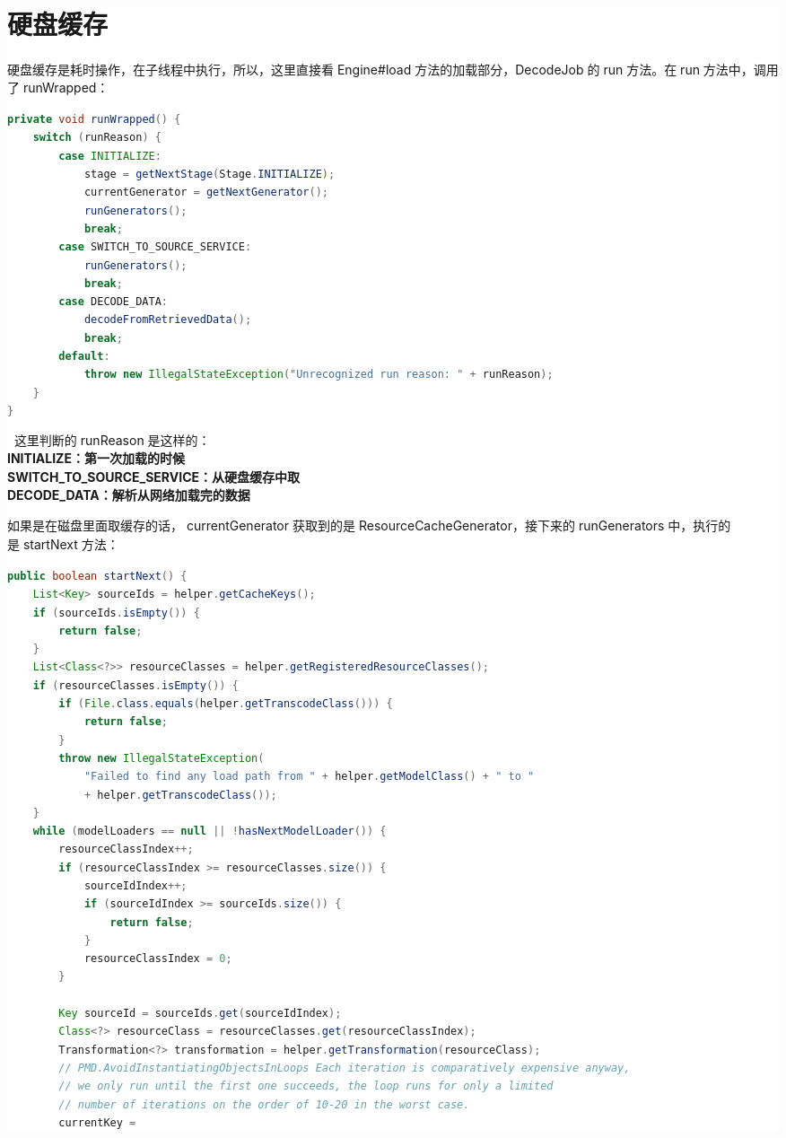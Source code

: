 # 硬盘缓存


硬盘缓存是耗时操作，在子线程中执行，所以，这里直接看 Engine#load 方法的加载部分，DecodeJob 的 run 方法。在 run 方法中，调用了 runWrapped：

```java
private void runWrapped() {
    switch (runReason) {
        case INITIALIZE:
            stage = getNextStage(Stage.INITIALIZE);
            currentGenerator = getNextGenerator();
            runGenerators();
            break;
        case SWITCH_TO_SOURCE_SERVICE:
            runGenerators();
            break;
        case DECODE_DATA:
            decodeFromRetrievedData();
            break;
        default:
            throw new IllegalStateException("Unrecognized run reason: " + runReason);
    }
}
```
 
这里判断的 runReason 是这样的：  
**INITIALIZE：第一次加载的时候**  
**SWITCH_TO_SOURCE_SERVICE：从硬盘缓存中取**  
**DECODE_DATA：解析从网络加载完的数据**

如果是在磁盘里面取缓存的话， currentGenerator 获取到的是 ResourceCacheGenerator，接下来的 runGenerators 中，执行的是 startNext 方法：


```java
public boolean startNext() {
    List<Key> sourceIds = helper.getCacheKeys();
    if (sourceIds.isEmpty()) {
        return false;
    }
    List<Class<?>> resourceClasses = helper.getRegisteredResourceClasses();
    if (resourceClasses.isEmpty()) {
        if (File.class.equals(helper.getTranscodeClass())) {
            return false;
        }
        throw new IllegalStateException(
            "Failed to find any load path from " + helper.getModelClass() + " to "
            + helper.getTranscodeClass());
    }
    while (modelLoaders == null || !hasNextModelLoader()) {
        resourceClassIndex++;
        if (resourceClassIndex >= resourceClasses.size()) {
            sourceIdIndex++;
            if (sourceIdIndex >= sourceIds.size()) {
                return false;
            }
            resourceClassIndex = 0;
        }

        Key sourceId = sourceIds.get(sourceIdIndex);
        Class<?> resourceClass = resourceClasses.get(resourceClassIndex);
        Transformation<?> transformation = helper.getTransformation(resourceClass);
        // PMD.AvoidInstantiatingObjectsInLoops Each iteration is comparatively expensive anyway,
        // we only run until the first one succeeds, the loop runs for only a limited
        // number of iterations on the order of 10-20 in the worst case.
        currentKey =
```